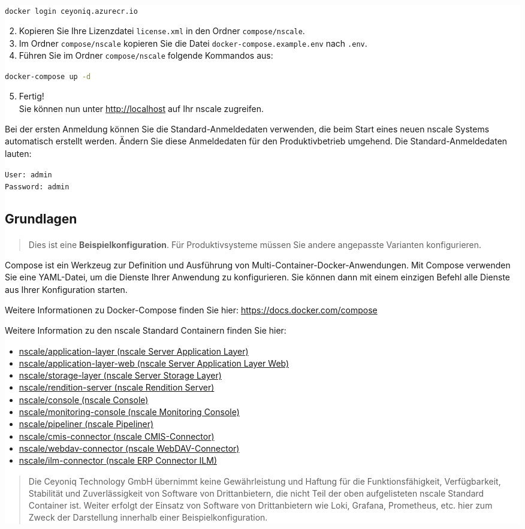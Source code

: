 ```bash
docker login ceyoniq.azurecr.io
```

2. Kopieren Sie Ihre Lizenzdatei `license.xml` in den Ordner `compose/nscale`.  
3. Im Ordner `compose/nscale` kopieren Sie die Datei `docker-compose.example.env` nach `.env`.
4. Führen Sie im Ordner `compose/nscale` folgende Kommandos aus:

```bash
docker-compose up -d
```

5. Fertig!  
Sie können nun unter <http://localhost> auf Ihr nscale zugreifen.

Bei der ersten Anmeldung können Sie die Standard-Anmeldedaten verwenden, die beim Start eines neuen nscale Systems automatisch erstellt werden.
Ändern Sie diese Anmeldedaten für den Produktivbetrieb umgehend.
Die Standard-Anmeldedaten lauten:

```txt
User: admin
Password: admin
```

## Grundlagen

>Dies ist eine **Beispielkonfiguration**. Für Produktivsysteme müssen Sie andere angepasste Varianten konfigurieren.

Compose ist ein Werkzeug zur Definition und Ausführung von Multi-Container-Docker-Anwendungen.
Mit Compose verwenden Sie eine YAML-Datei, um die Dienste Ihrer Anwendung zu konfigurieren.
Sie können dann mit einem einzigen Befehl alle Dienste aus Ihrer Konfiguration starten.

Weitere Informationen zu Docker-Compose finden Sie hier:
<https://docs.docker.com/compose>

Weitere Information zu den nscale Standard Containern finden Sie hier:

- [nscale/application-layer (nscale Server Application Layer)](components/application-layer.md)
- [nscale/application-layer-web (nscale Server Application Layer Web)](components/application-layer-web.md)
- [nscale/storage-layer (nscale Server Storage Layer)](components/storage-layer.md)
- [nscale/rendition-server (nscale Rendition Server)](components/rendition-server.md)
- [nscale/console (nscale Console)](components/console.md)
- [nscale/monitoring-console (nscale Monitoring Console)](components/monitoring-console.md)
- [nscale/pipeliner (nscale Pipeliner)](components/pipeliner.md)
- [nscale/cmis-connector (nscale CMIS-Connector)](components/cmis-connector.md)
- [nscale/webdav-connector (nscale WebDAV-Connector)](components/webdav-connector.md)
- [nscale/ilm-connector (nscale ERP Connector ILM)](components/ilm-connector.md)

> Die Ceyoniq Technology GmbH übernimmt keine Gewährleistung und Haftung für die Funktionsfähigkeit, Verfügbarkeit, Stabilität und Zuverlässigkeit von Software von Drittanbietern, die nicht Teil der oben aufgelisteten nscale Standard Container ist.
> Weiter erfolgt der Einsatz von Software von Drittanbietern wie Loki, Grafana, Prometheus, etc. hier zum Zweck der Darstellung innerhalb einer Beispielkonfiguration.
